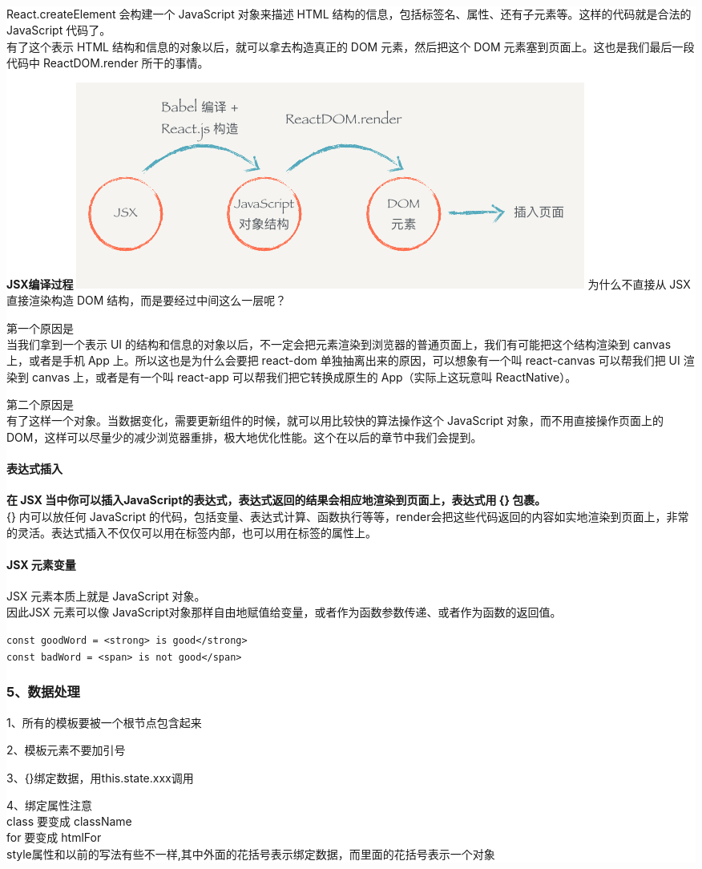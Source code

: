 React.createElement 会构建一个 JavaScript 对象来描述 HTML 结构的信息，包括标签名、属性、还有子元素等。这样的代码就是合法的 JavaScript 代码了。  
有了这个表示 HTML 结构和信息的对象以后，就可以拿去构造真正的 DOM 元素，然后把这个 DOM 元素塞到页面上。这也是我们最后一段代码中 ReactDOM.render 所干的事情。

**JSX编译过程**
![](../images/006evuW4gy1g0ywgqc5z4j30hm075aaq.jpg)
为什么不直接从 JSX 直接渲染构造 DOM 结构，而是要经过中间这么一层呢？ 

第一个原因是  
当我们拿到一个表示 UI 的结构和信息的对象以后，不一定会把元素渲染到浏览器的普通页面上，我们有可能把这个结构渲染到 canvas 上，或者是手机 App 上。所以这也是为什么会要把 react-dom 单独抽离出来的原因，可以想象有一个叫 react-canvas 可以帮我们把 UI 渲染到 canvas 上，或者是有一个叫 react-app 可以帮我们把它转换成原生的 App（实际上这玩意叫 ReactNative）。

第二个原因是  
有了这样一个对象。当数据变化，需要更新组件的时候，就可以用比较快的算法操作这个 JavaScript 对象，而不用直接操作页面上的 DOM，这样可以尽量少的减少浏览器重排，极大地优化性能。这个在以后的章节中我们会提到。


#### 表达式插入

**在 JSX 当中你可以插入JavaScript的表达式，表达式返回的结果会相应地渲染到页面上，表达式用 {} 包裹。**  
{} 内可以放任何 JavaScript 的代码，包括变量、表达式计算、函数执行等等，render会把这些代码返回的内容如实地渲染到页面上，非常的灵活。表达式插入不仅仅可以用在标签内部，也可以用在标签的属性上。

#### JSX 元素变量

JSX 元素本质上就是 JavaScript 对象。  
因此JSX 元素可以像 JavaScript对象那样自由地赋值给变量，或者作为函数参数传递、或者作为函数的返回值。  

````
const goodWord = <strong> is good</strong>
const badWord = <span> is not good</span>
````

### 5、数据处理

1、所有的模板要被一个根节点包含起来

2、模板元素不要加引号

3、{}绑定数据，用this.state.xxx调用

4、绑定属性注意  
class 要变成 className  
for 要变成 htmlFor  
style属性和以前的写法有些不一样,其中外面的花括号表示绑定数据，而里面的花括号表示一个对象  
